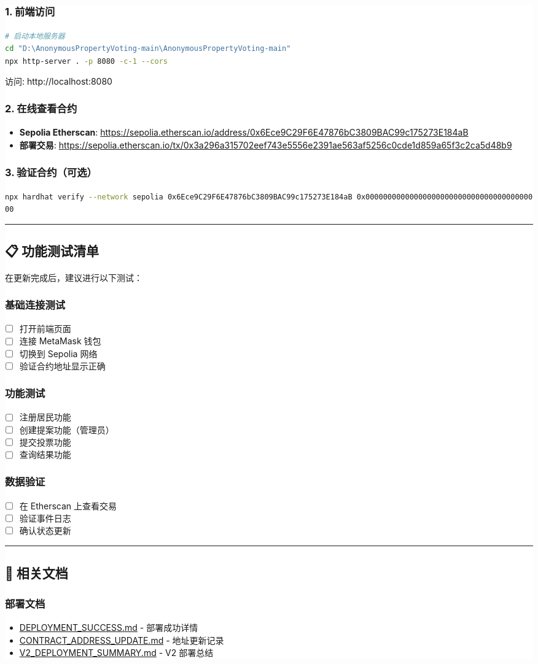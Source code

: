 ### 1. 前端访问
```bash
# 启动本地服务器
cd "D:\AnonymousPropertyVoting-main\AnonymousPropertyVoting-main"
npx http-server . -p 8080 -c-1 --cors
```

访问: http://localhost:8080

### 2. 在线查看合约
- **Sepolia Etherscan**: https://sepolia.etherscan.io/address/0x6Ece9C29F6E47876bC3809BAC99c175273E184aB
- **部署交易**: https://sepolia.etherscan.io/tx/0x3a296a315702eef743e5556e2391ae563af5256c0cde1d859a65f3c2ca5d48b9

### 3. 验证合约（可选）
```bash
npx hardhat verify --network sepolia 0x6Ece9C29F6E47876bC3809BAC99c175273E184aB 0x0000000000000000000000000000000000000000
```

---

## 📋 功能测试清单

在更新完成后，建议进行以下测试：

### 基础连接测试
- [ ] 打开前端页面
- [ ] 连接 MetaMask 钱包
- [ ] 切换到 Sepolia 网络
- [ ] 验证合约地址显示正确

### 功能测试
- [ ] 注册居民功能
- [ ] 创建提案功能（管理员）
- [ ] 提交投票功能
- [ ] 查询结果功能

### 数据验证
- [ ] 在 Etherscan 上查看交易
- [ ] 验证事件日志
- [ ] 确认状态更新

---

## 🔗 相关文档

### 部署文档
- [DEPLOYMENT_SUCCESS.md](./DEPLOYMENT_SUCCESS.md) - 部署成功详情
- [CONTRACT_ADDRESS_UPDATE.md](./CONTRACT_ADDRESS_UPDATE.md) - 地址更新记录
- [V2_DEPLOYMENT_SUMMARY.md](./V2_DEPLOYMENT_SUMMARY.md) - V2 部署总结
